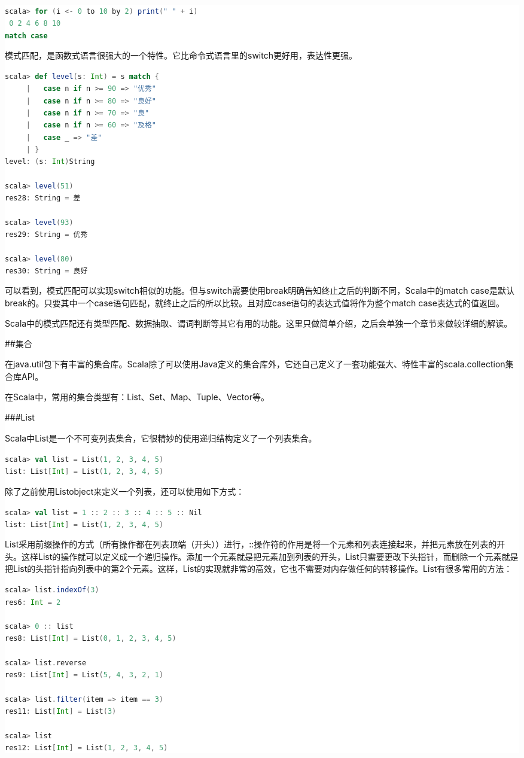 ```scala
scala> for (i <- 0 to 10 by 2) print(" " + i)
 0 2 4 6 8 10
match case
```

模式匹配，是函数式语言很强大的一个特性。它比命令式语言里的switch更好用，表达性更强。

```scala
scala> def level(s: Int) = s match {
     |   case n if n >= 90 => "优秀"
     |   case n if n >= 80 => "良好"
     |   case n if n >= 70 => "良"
     |   case n if n >= 60 => "及格"
     |   case _ => "差"
     | }
level: (s: Int)String

scala> level(51)
res28: String = 差

scala> level(93)
res29: String = 优秀

scala> level(80)
res30: String = 良好
```

可以看到，模式匹配可以实现switch相似的功能。但与switch需要使用break明确告知终止之后的判断不同，Scala中的match case是默认break的。只要其中一个case语句匹配，就终止之后的所以比较。且对应case语句的表达式值将作为整个match case表达式的值返回。

Scala中的模式匹配还有类型匹配、数据抽取、谓词判断等其它有用的功能。这里只做简单介绍，之后会单独一个章节来做较详细的解读。

##集合

在java.util包下有丰富的集合库。Scala除了可以使用Java定义的集合库外，它还自己定义了一套功能强大、特性丰富的scala.collection集合库API。

在Scala中，常用的集合类型有：List、Set、Map、Tuple、Vector等。

###List

Scala中List是一个不可变列表集合，它很精妙的使用递归结构定义了一个列表集合。
```scala
scala> val list = List(1, 2, 3, 4, 5)
list: List[Int] = List(1, 2, 3, 4, 5)
```
除了之前使用Listobject来定义一个列表，还可以使用如下方式：
```scala
scala> val list = 1 :: 2 :: 3 :: 4 :: 5 :: Nil
list: List[Int] = List(1, 2, 3, 4, 5)
```
List采用前缀操作的方式（所有操作都在列表顶端（开头））进行，::操作符的作用是将一个元素和列表连接起来，并把元素放在列表的开头。这样List的操作就可以定义成一个递归操作。添加一个元素就是把元素加到列表的开头，List只需要更改下头指针，而删除一个元素就是把List的头指针指向列表中的第2个元素。这样，List的实现就非常的高效，它也不需要对内存做任何的转移操作。List有很多常用的方法：
```scala
scala> list.indexOf(3)
res6: Int = 2

scala> 0 :: list
res8: List[Int] = List(0, 1, 2, 3, 4, 5)

scala> list.reverse
res9: List[Int] = List(5, 4, 3, 2, 1)

scala> list.filter(item => item == 3)
res11: List[Int] = List(3)

scala> list
res12: List[Int] = List(1, 2, 3, 4, 5)

```